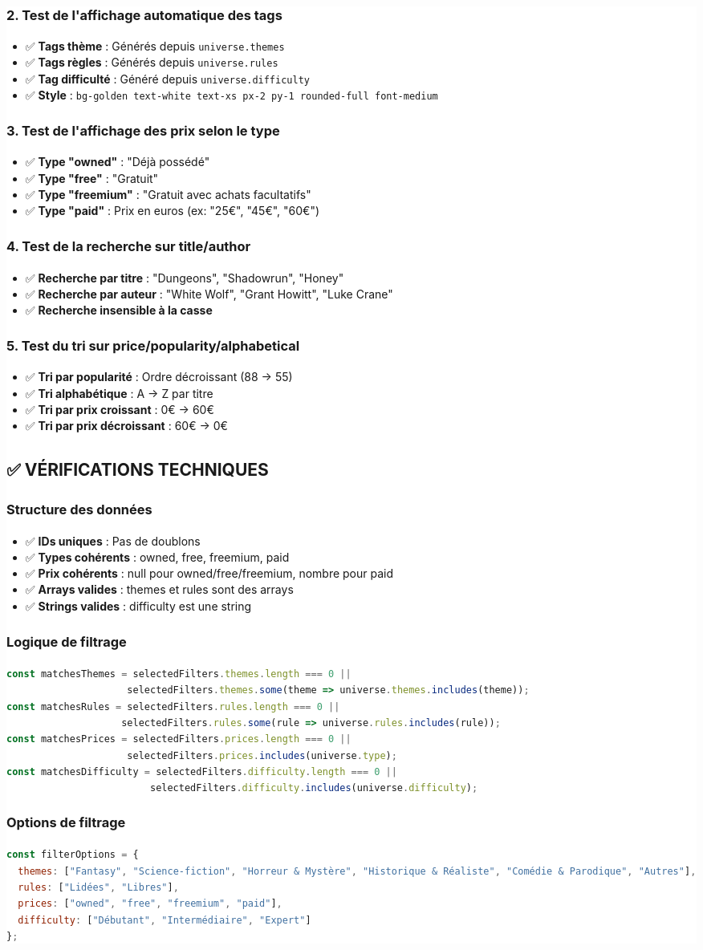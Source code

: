 ### 2. **Test de l'affichage automatique des tags**
- ✅ **Tags thème** : Générés depuis `universe.themes`
- ✅ **Tags règles** : Générés depuis `universe.rules`
- ✅ **Tag difficulté** : Généré depuis `universe.difficulty`
- ✅ **Style** : `bg-golden text-white text-xs px-2 py-1 rounded-full font-medium`

### 3. **Test de l'affichage des prix selon le type**
- ✅ **Type "owned"** : "Déjà possédé"
- ✅ **Type "free"** : "Gratuit"
- ✅ **Type "freemium"** : "Gratuit avec achats facultatifs"
- ✅ **Type "paid"** : Prix en euros (ex: "25€", "45€", "60€")

### 4. **Test de la recherche sur title/author**
- ✅ **Recherche par titre** : "Dungeons", "Shadowrun", "Honey"
- ✅ **Recherche par auteur** : "White Wolf", "Grant Howitt", "Luke Crane"
- ✅ **Recherche insensible à la casse**

### 5. **Test du tri sur price/popularity/alphabetical**
- ✅ **Tri par popularité** : Ordre décroissant (88 → 55)
- ✅ **Tri alphabétique** : A → Z par titre
- ✅ **Tri par prix croissant** : 0€ → 60€
- ✅ **Tri par prix décroissant** : 60€ → 0€

## ✅ VÉRIFICATIONS TECHNIQUES

### Structure des données
- ✅ **IDs uniques** : Pas de doublons
- ✅ **Types cohérents** : owned, free, freemium, paid
- ✅ **Prix cohérents** : null pour owned/free/freemium, nombre pour paid
- ✅ **Arrays valides** : themes et rules sont des arrays
- ✅ **Strings valides** : difficulty est une string

### Logique de filtrage
```javascript
const matchesThemes = selectedFilters.themes.length === 0 || 
                     selectedFilters.themes.some(theme => universe.themes.includes(theme));
const matchesRules = selectedFilters.rules.length === 0 || 
                    selectedFilters.rules.some(rule => universe.rules.includes(rule));
const matchesPrices = selectedFilters.prices.length === 0 || 
                     selectedFilters.prices.includes(universe.type);
const matchesDifficulty = selectedFilters.difficulty.length === 0 || 
                         selectedFilters.difficulty.includes(universe.difficulty);
```

### Options de filtrage
```javascript
const filterOptions = {
  themes: ["Fantasy", "Science-fiction", "Horreur & Mystère", "Historique & Réaliste", "Comédie & Parodique", "Autres"],
  rules: ["Lidées", "Libres"],
  prices: ["owned", "free", "freemium", "paid"],
  difficulty: ["Débutant", "Intermédiaire", "Expert"]
};
```

